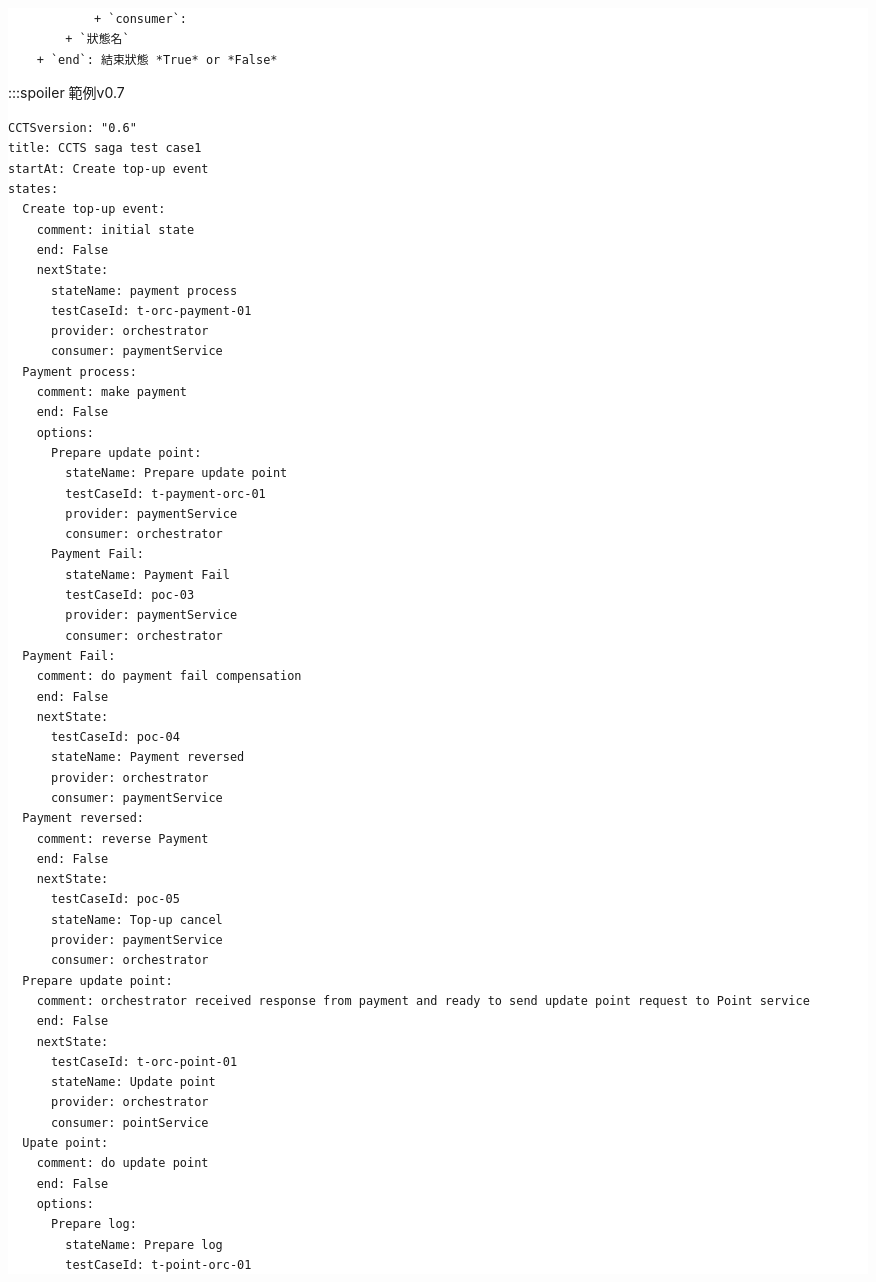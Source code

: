 				+ `consumer`:
			+ `狀態名`
		+ `end`: 結束狀態 *True* or *False*


:::spoiler 範例v0.7
```yaml=
CCTSversion: "0.6"
title: CCTS saga test case1
startAt: Create top-up event
states:
  Create top-up event:
    comment: initial state
    end: False
    nextState:
      stateName: payment process
      testCaseId: t-orc-payment-01
      provider: orchestrator
      consumer: paymentService
  Payment process:
    comment: make payment
    end: False
    options:
      Prepare update point:
        stateName: Prepare update point
        testCaseId: t-payment-orc-01
        provider: paymentService
        consumer: orchestrator
      Payment Fail:
        stateName: Payment Fail
        testCaseId: poc-03
        provider: paymentService
        consumer: orchestrator
  Payment Fail:
    comment: do payment fail compensation
    end: False
    nextState:
      testCaseId: poc-04
      stateName: Payment reversed
      provider: orchestrator
      consumer: paymentService
  Payment reversed:
    comment: reverse Payment
    end: False
    nextState:
      testCaseId: poc-05
      stateName: Top-up cancel
      provider: paymentService
      consumer: orchestrator
  Prepare update point:
    comment: orchestrator received response from payment and ready to send update point request to Point service
    end: False
    nextState:
      testCaseId: t-orc-point-01
      stateName: Update point
      provider: orchestrator
      consumer: pointService
  Upate point:
    comment: do update point
    end: False
    options:
      Prepare log:
        stateName: Prepare log
        testCaseId: t-point-orc-01
```
